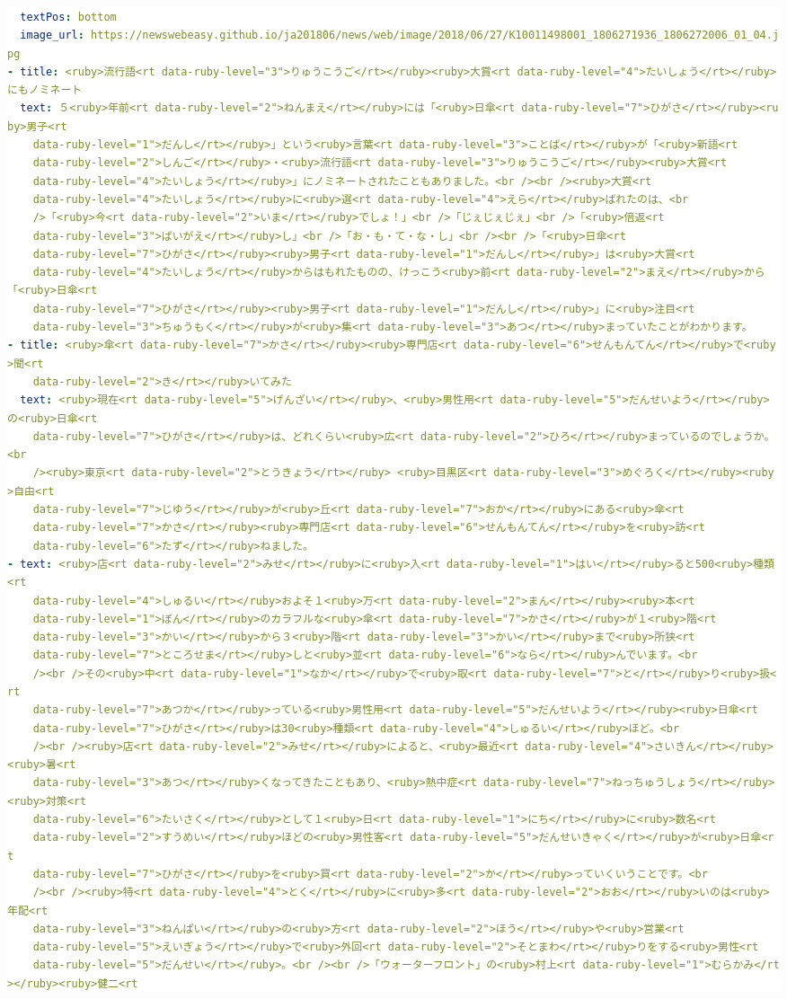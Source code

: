 ```yaml
  textPos: bottom
  image_url: https://newswebeasy.github.io/ja201806/news/web/image/2018/06/27/K10011498001_1806271936_1806272006_01_04.jpg
- title: <ruby>流行語<rt data-ruby-level="3">りゅうこうご</rt></ruby><ruby>大賞<rt data-ruby-level="4">たいしょう</rt></ruby>にもノミネート
  text: ５<ruby>年前<rt data-ruby-level="2">ねんまえ</rt></ruby>には「<ruby>日傘<rt data-ruby-level="7">ひがさ</rt></ruby><ruby>男子<rt
    data-ruby-level="1">だんし</rt></ruby>」という<ruby>言葉<rt data-ruby-level="3">ことば</rt></ruby>が「<ruby>新語<rt
    data-ruby-level="2">しんご</rt></ruby>・<ruby>流行語<rt data-ruby-level="3">りゅうこうご</rt></ruby><ruby>大賞<rt
    data-ruby-level="4">たいしょう</rt></ruby>」にノミネートされたこともありました。<br /><br /><ruby>大賞<rt
    data-ruby-level="4">たいしょう</rt></ruby>に<ruby>選<rt data-ruby-level="4">えら</rt></ruby>ばれたのは、<br
    />「<ruby>今<rt data-ruby-level="2">いま</rt></ruby>でしょ！」<br />「じぇじぇじぇ」<br />「<ruby>倍返<rt
    data-ruby-level="3">ばいがえ</rt></ruby>し」<br />「お・も・て・な・し」<br /><br />「<ruby>日傘<rt
    data-ruby-level="7">ひがさ</rt></ruby><ruby>男子<rt data-ruby-level="1">だんし</rt></ruby>」は<ruby>大賞<rt
    data-ruby-level="4">たいしょう</rt></ruby>からはもれたものの、けっこう<ruby>前<rt data-ruby-level="2">まえ</rt></ruby>から「<ruby>日傘<rt
    data-ruby-level="7">ひがさ</rt></ruby><ruby>男子<rt data-ruby-level="1">だんし</rt></ruby>」に<ruby>注目<rt
    data-ruby-level="3">ちゅうもく</rt></ruby>が<ruby>集<rt data-ruby-level="3">あつ</rt></ruby>まっていたことがわかります。
- title: <ruby>傘<rt data-ruby-level="7">かさ</rt></ruby><ruby>専門店<rt data-ruby-level="6">せんもんてん</rt></ruby>で<ruby>聞<rt
    data-ruby-level="2">き</rt></ruby>いてみた
  text: <ruby>現在<rt data-ruby-level="5">げんざい</rt></ruby>、<ruby>男性用<rt data-ruby-level="5">だんせいよう</rt></ruby>の<ruby>日傘<rt
    data-ruby-level="7">ひがさ</rt></ruby>は、どれくらい<ruby>広<rt data-ruby-level="2">ひろ</rt></ruby>まっているのでしょうか。<br
    /><ruby>東京<rt data-ruby-level="2">とうきょう</rt></ruby> <ruby>目黒区<rt data-ruby-level="3">めぐろく</rt></ruby><ruby>自由<rt
    data-ruby-level="7">じゆう</rt></ruby>が<ruby>丘<rt data-ruby-level="7">おか</rt></ruby>にある<ruby>傘<rt
    data-ruby-level="7">かさ</rt></ruby><ruby>専門店<rt data-ruby-level="6">せんもんてん</rt></ruby>を<ruby>訪<rt
    data-ruby-level="6">たず</rt></ruby>ねました。
- text: <ruby>店<rt data-ruby-level="2">みせ</rt></ruby>に<ruby>入<rt data-ruby-level="1">はい</rt></ruby>ると500<ruby>種類<rt
    data-ruby-level="4">しゅるい</rt></ruby>およそ１<ruby>万<rt data-ruby-level="2">まん</rt></ruby><ruby>本<rt
    data-ruby-level="1">ぼん</rt></ruby>のカラフルな<ruby>傘<rt data-ruby-level="7">かさ</rt></ruby>が１<ruby>階<rt
    data-ruby-level="3">かい</rt></ruby>から３<ruby>階<rt data-ruby-level="3">かい</rt></ruby>まで<ruby>所狭<rt
    data-ruby-level="7">ところせま</rt></ruby>しと<ruby>並<rt data-ruby-level="6">なら</rt></ruby>んでいます。<br
    /><br />その<ruby>中<rt data-ruby-level="1">なか</rt></ruby>で<ruby>取<rt data-ruby-level="7">と</rt></ruby>り<ruby>扱<rt
    data-ruby-level="7">あつか</rt></ruby>っている<ruby>男性用<rt data-ruby-level="5">だんせいよう</rt></ruby><ruby>日傘<rt
    data-ruby-level="7">ひがさ</rt></ruby>は30<ruby>種類<rt data-ruby-level="4">しゅるい</rt></ruby>ほど。<br
    /><br /><ruby>店<rt data-ruby-level="2">みせ</rt></ruby>によると、<ruby>最近<rt data-ruby-level="4">さいきん</rt></ruby><ruby>暑<rt
    data-ruby-level="3">あつ</rt></ruby>くなってきたこともあり、<ruby>熱中症<rt data-ruby-level="7">ねっちゅうしょう</rt></ruby><ruby>対策<rt
    data-ruby-level="6">たいさく</rt></ruby>として１<ruby>日<rt data-ruby-level="1">にち</rt></ruby>に<ruby>数名<rt
    data-ruby-level="2">すうめい</rt></ruby>ほどの<ruby>男性客<rt data-ruby-level="5">だんせいきゃく</rt></ruby>が<ruby>日傘<rt
    data-ruby-level="7">ひがさ</rt></ruby>を<ruby>買<rt data-ruby-level="2">か</rt></ruby>っていくいうことです。<br
    /><br /><ruby>特<rt data-ruby-level="4">とく</rt></ruby>に<ruby>多<rt data-ruby-level="2">おお</rt></ruby>いのは<ruby>年配<rt
    data-ruby-level="3">ねんぱい</rt></ruby>の<ruby>方<rt data-ruby-level="2">ほう</rt></ruby>や<ruby>営業<rt
    data-ruby-level="5">えいぎょう</rt></ruby>で<ruby>外回<rt data-ruby-level="2">そとまわ</rt></ruby>りをする<ruby>男性<rt
    data-ruby-level="5">だんせい</rt></ruby>。<br /><br />「ウォーターフロント」の<ruby>村上<rt data-ruby-level="1">むらかみ</rt></ruby><ruby>健二<rt
```